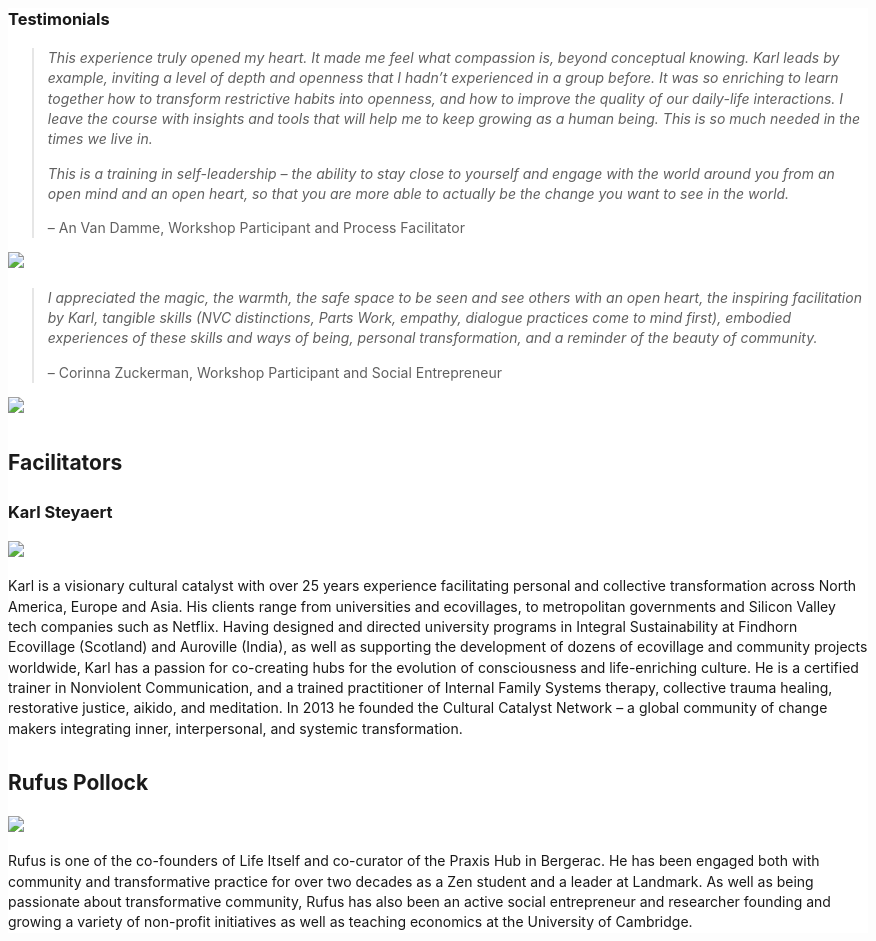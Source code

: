 ### Testimonials

> _This experience truly opened my heart. It made me feel what compassion is, beyond conceptual knowing. Karl leads by example, inviting a level of depth and openness that I hadn’t experienced in a group before. It was so enriching to learn together how to transform restrictive habits into openness, and how to improve the quality of our daily-life interactions. I leave the course with insights and tools that will help me to keep growing as a human being. This is so much needed in the times we live in._
> 
> _This is a training in self-leadership – the ability to stay close to yourself and engage with the world around you from an open mind and an open heart, so that you are more able to actually be the change you want to see in the world._
> 
> – An Van Damme, Workshop Participant and Process Facilitator

![](assets/images/AnVanDamme_rond.png)

> _I appreciated the magic, the warmth, the safe space to be seen and see others with an open heart, the inspiring facilitation by Karl, tangible skills (NVC distinctions, Parts Work, empathy, dialogue practices come to mind first), embodied experiences of these skills and ways of being, personal transformation, and a reminder of the beauty of community._
> 
> – Corinna Zuckerman, Workshop Participant and Social Entrepreneur

![](assets/images/Mercator-Kolleg_2013_2780-edited.jpg)

## Facilitators

### Karl Steyaert

![](assets/images/image_2021-10-30_151727.png)

Karl is a visionary cultural catalyst with over 25 years experience facilitating personal and collective transformation across North America, Europe and Asia. His clients range from universities and ecovillages, to metropolitan governments and Silicon Valley tech companies such as Netflix. Having designed and directed university programs in Integral Sustainability at Findhorn Ecovillage (Scotland) and Auroville (India), as well as supporting the development of dozens of ecovillage and community projects worldwide, Karl has a passion for co-creating hubs for the evolution of consciousness and life-enriching culture. He is a certified trainer in Nonviolent Communication, and a trained practitioner of Internal Family Systems therapy, collective trauma healing, restorative justice, aikido, and meditation. In 2013 he founded the Cultural Catalyst Network – a global community of change makers integrating inner, interpersonal, and systemic transformation.

## Rufus Pollock

![](assets/images/rufus-Cropped.jpg)

Rufus is one of the co-founders of Life Itself and co-curator of the Praxis Hub in Bergerac. He has been engaged both with community and transformative practice for over two decades as a Zen student and a leader at Landmark. As well as being passionate about transformative community, Rufus has also been an active social entrepreneur and researcher founding and growing a variety of non-profit initiatives as well as teaching economics at the University of Cambridge.
